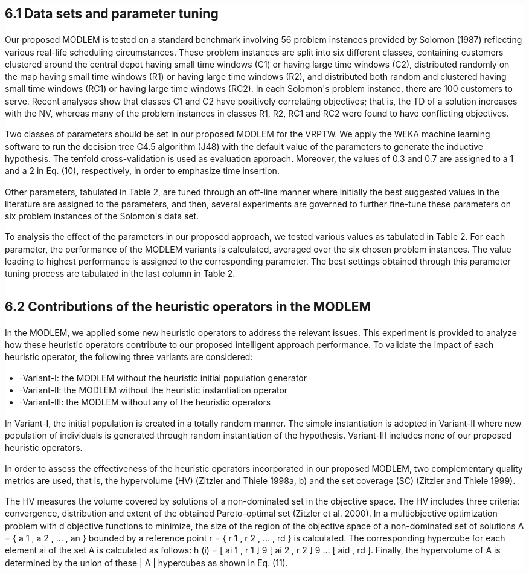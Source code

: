 ## 6.1 Data sets and parameter tuning

Our proposed MODLEM is tested on a standard benchmark involving 56 problem instances provided by Solomon (1987) reflecting various real-life scheduling circumstances. These problem instances are split into six different classes, containing customers clustered around the central depot having small time windows (C1) or having large time windows (C2), distributed randomly on the map having small time windows (R1) or having large time windows (R2), and distributed both random and clustered having small time windows (RC1) or having large time windows (RC2). In each Solomon's problem instance, there are 100 customers to serve. Recent analyses show that classes C1 and C2 have positively correlating objectives; that is, the TD of a solution increases with the NV, whereas many of the problem instances in classes R1, R2, RC1 and RC2 were found to have conflicting objectives.

Two classes of parameters should be set in our proposed MODLEM for the VRPTW. We apply the WEKA machine learning software to run the decision tree C4.5 algorithm (J48) with the default value of the parameters to generate the inductive hypothesis. The tenfold cross-validation is used as evaluation approach. Moreover, the values of 0.3 and 0.7 are assigned to a 1 and a 2 in Eq. (10), respectively, in order to emphasize time insertion.

Other parameters, tabulated in Table 2, are tuned through an off-line manner where initially the best suggested values in the literature are assigned to the parameters, and then, several experiments are governed to further fine-tune these parameters on six problem instances of the Solomon's data set.

To analysis the effect of the parameters in our proposed approach, we tested various values as tabulated in Table 2. For each parameter, the performance of the MODLEM variants is calculated, averaged over the six chosen problem instances. The value leading to highest performance is assigned to the corresponding parameter. The best settings obtained through this parameter tuning process are tabulated in the last column in Table 2.

## 6.2 Contributions of the heuristic operators in the MODLEM

In the MODLEM, we applied some new heuristic operators to address the relevant issues. This experiment is provided to analyze how these heuristic operators contribute to our proposed intelligent approach performance. To validate the impact of each heuristic operator, the following three variants are considered:

- -Variant-I: the MODLEM without the heuristic initial population generator
- -Variant-II: the MODLEM without the heuristic instantiation operator
- -Variant-III: the MODLEM without any of the heuristic operators

In Variant-I, the initial population is created in a totally random manner. The simple instantiation is adopted in Variant-II where new population of individuals is generated through random instantiation of the hypothesis. Variant-III includes none of our proposed heuristic operators.

In order to assess the effectiveness of the heuristic operators incorporated in our proposed MODLEM, two complementary quality metrics are used, that is, the hypervolume (HV) (Zitzler and Thiele 1998a, b) and the set coverage (SC) (Zitzler and Thiele 1999).

The HV measures the volume covered by solutions of a non-dominated set in the objective space. The HV includes three criteria: convergence, distribution and extent of the obtained Pareto-optimal set (Zitzler et al. 2000). In a multiobjective optimization problem with d objective functions to minimize, the size of the region of the objective space of a non-dominated set of solutions A = { a 1 , a 2 , … , an } bounded by a reference point r = { r 1 , r 2 , … , rd } is calculated. The corresponding hypercube for each element ai of the set A is calculated as follows: h (i) = [ ai 1 , r 1 ] 9 [ ai 2 , r 2 ] 9 … [ aid , rd ]. Finally, the hypervolume of A is determined by the union of these | A | hypercubes as shown in Eq. (11).
